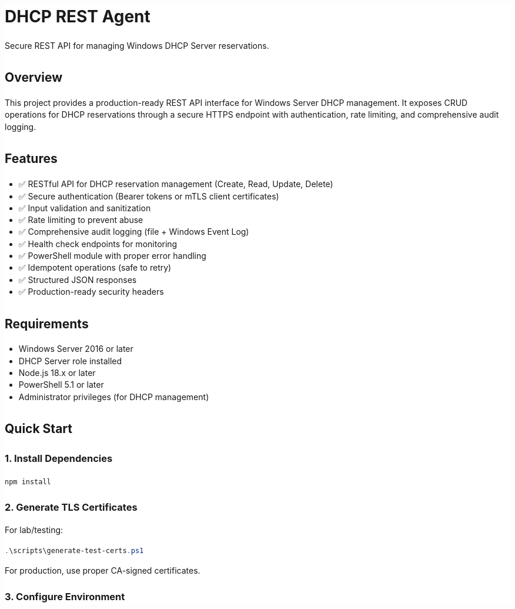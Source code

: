 # DHCP REST Agent

Secure REST API for managing Windows DHCP Server reservations.

## Overview

This project provides a production-ready REST API interface for Windows Server DHCP management. It exposes CRUD operations for DHCP reservations through a secure HTTPS endpoint with authentication, rate limiting, and comprehensive audit logging.

## Features

- ✅ RESTful API for DHCP reservation management (Create, Read, Update, Delete)
- ✅ Secure authentication (Bearer tokens or mTLS client certificates)
- ✅ Input validation and sanitization
- ✅ Rate limiting to prevent abuse
- ✅ Comprehensive audit logging (file + Windows Event Log)
- ✅ Health check endpoints for monitoring
- ✅ PowerShell module with proper error handling
- ✅ Idempotent operations (safe to retry)
- ✅ Structured JSON responses
- ✅ Production-ready security headers

## Requirements

- Windows Server 2016 or later
- DHCP Server role installed
- Node.js 18.x or later
- PowerShell 5.1 or later
- Administrator privileges (for DHCP management)

## Quick Start

### 1. Install Dependencies

```bash
npm install
```

### 2. Generate TLS Certificates

For lab/testing:

```powershell
.\scripts\generate-test-certs.ps1
```

For production, use proper CA-signed certificates.

### 3. Configure Environment
